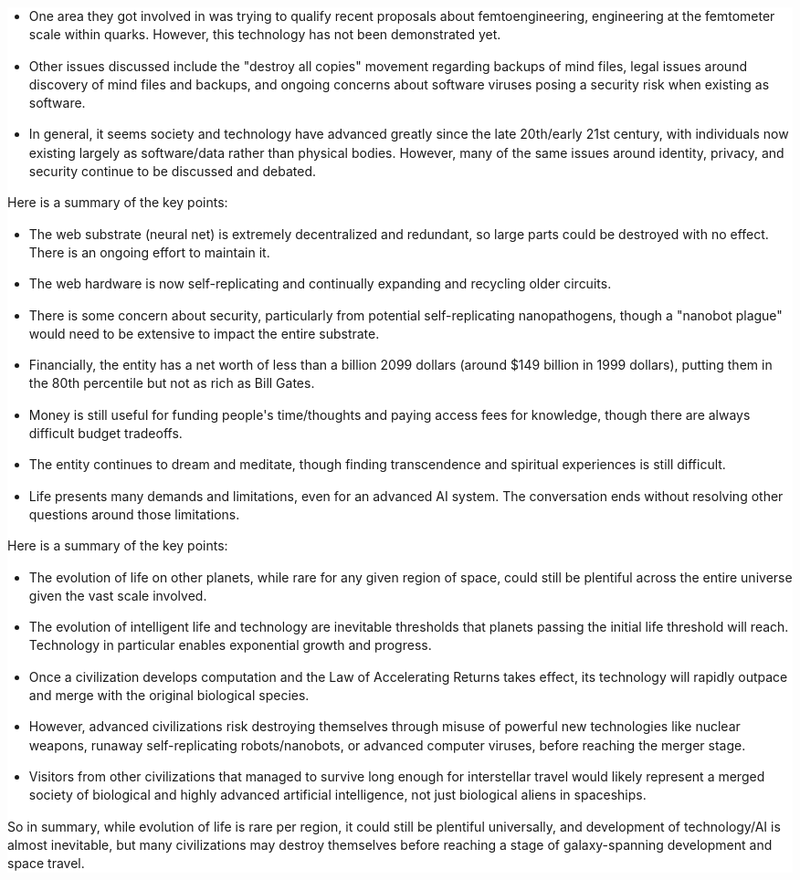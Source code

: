 - One area they got involved in was trying to qualify recent proposals about femtoengineering, engineering at the femtometer scale within quarks. However, this technology has not been demonstrated yet. 

- Other issues discussed include the "destroy all copies" movement regarding backups of mind files, legal issues around discovery of mind files and backups, and ongoing concerns about software viruses posing a security risk when existing as software.

- In general, it seems society and technology have advanced greatly since the late 20th/early 21st century, with individuals now existing largely as software/data rather than physical bodies. However, many of the same issues around identity, privacy, and security continue to be discussed and debated.

 Here is a summary of the key points:

- The web substrate (neural net) is extremely decentralized and redundant, so large parts could be destroyed with no effect. There is an ongoing effort to maintain it. 

- The web hardware is now self-replicating and continually expanding and recycling older circuits. 

- There is some concern about security, particularly from potential self-replicating nanopathogens, though a "nanobot plague" would need to be extensive to impact the entire substrate. 

- Financially, the entity has a net worth of less than a billion 2099 dollars (around $149 billion in 1999 dollars), putting them in the 80th percentile but not as rich as Bill Gates. 

- Money is still useful for funding people's time/thoughts and paying access fees for knowledge, though there are always difficult budget tradeoffs. 

- The entity continues to dream and meditate, though finding transcendence and spiritual experiences is still difficult. 

- Life presents many demands and limitations, even for an advanced AI system. The conversation ends without resolving other questions around those limitations.

 Here is a summary of the key points:

- The evolution of life on other planets, while rare for any given region of space, could still be plentiful across the entire universe given the vast scale involved. 

- The evolution of intelligent life and technology are inevitable thresholds that planets passing the initial life threshold will reach. Technology in particular enables exponential growth and progress.

- Once a civilization develops computation and the Law of Accelerating Returns takes effect, its technology will rapidly outpace and merge with the original biological species. 

- However, advanced civilizations risk destroying themselves through misuse of powerful new technologies like nuclear weapons, runaway self-replicating robots/nanobots, or advanced computer viruses, before reaching the merger stage. 

- Visitors from other civilizations that managed to survive long enough for interstellar travel would likely represent a merged society of biological and highly advanced artificial intelligence, not just biological aliens in spaceships.

So in summary, while evolution of life is rare per region, it could still be plentiful universally, and development of technology/AI is almost inevitable, but many civilizations may destroy themselves before reaching a stage of galaxy-spanning development and space travel.
